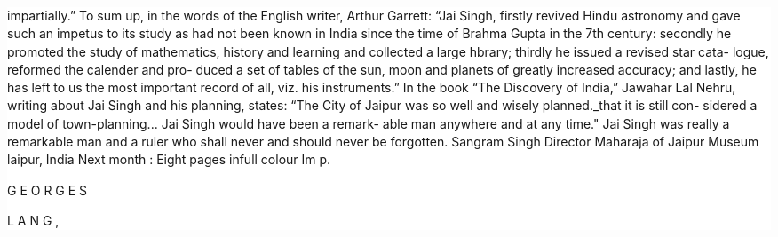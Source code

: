 impartially.” 
To sum up, in the words of the 
English writer, Arthur Garrett: “Jai 
Singh, firstly revived Hindu astronomy 
and gave such an impetus to its study 
as had not been known in India since 
the time of Brahma Gupta in the 
7th century: secondly he promoted the 
study of mathematics, history and 
learning and collected a large hbrary; 
thirdly he issued a revised star cata- 
logue, reformed the calender and pro- 
duced a set of tables of the sun, moon 
and planets of greatly increased 
accuracy; and lastly, he has left to us 
the most important record of all, viz. 
his instruments.” 
In the book “The Discovery of 
India,” Jawahar Lal Nehru, writing 
about Jai Singh and his planning, 
states: “The City of Jaipur was so well 
and wisely planned._that it is still con- 
sidered a model of town-planning... 
Jai Singh would have been a remark- 
able man anywhere and at any time." 
Jai Singh was really a remarkable 
man and a ruler who shall never and 
should never be forgotten. 
Sangram Singh 
Director 
Maharaja of Jaipur Museum 
laipur, India 
Next month : 
Eight pages 
infull colour 
Im
p.
 
G
E
O
R
G
E
S
 
L
A
N
G
,
 
